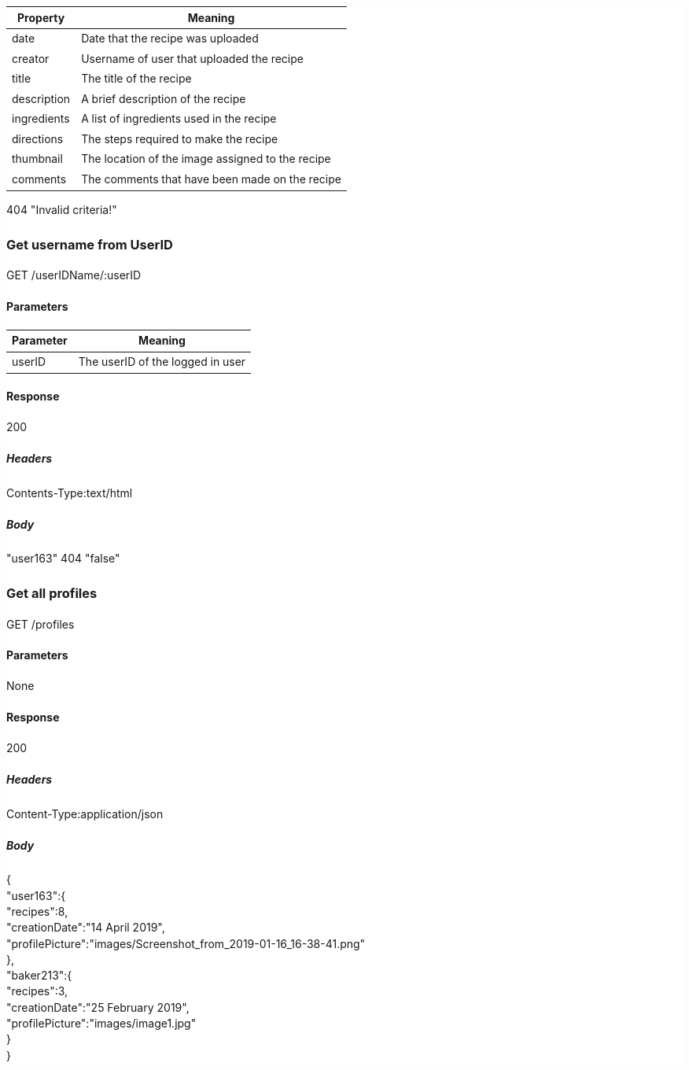 |Property|Meaning|
|---|---|
|date|Date that the recipe was uploaded|
|creator|Username of user that uploaded the recipe|
|title|The title of the recipe|
|description|A brief description of the recipe|
|ingredients|A list of ingredients used in the recipe|
|directions|The steps required to make the recipe|
|thumbnail|The location of the image assigned to the recipe|
|comments|The comments that have been made on the recipe|

404
"Invalid criteria!"

### Get username from UserID
GET /userIDName/:userID
#### Parameters
|Parameter|Meaning|
|---|---|
|userID|The userID of the logged in user|
#### Response
200
##### Headers
Contents-Type:text/html
##### Body
"user163"
404
"false"

### Get all profiles
GET /profiles
#### Parameters
None
#### Response
200
##### Headers
Content-Type:application/json
##### Body
{\
    "user163":{\
        "recipes":8,\
        "creationDate":"14 April 2019",\
        "profilePicture":"images/Screenshot_from_2019-01-16_16-38-41.png"\
    },\
    "baker213":{\
        "recipes":3,\
        "creationDate":"25 February 2019",\
        "profilePicture":"images/image1.jpg"\
    }\
}
